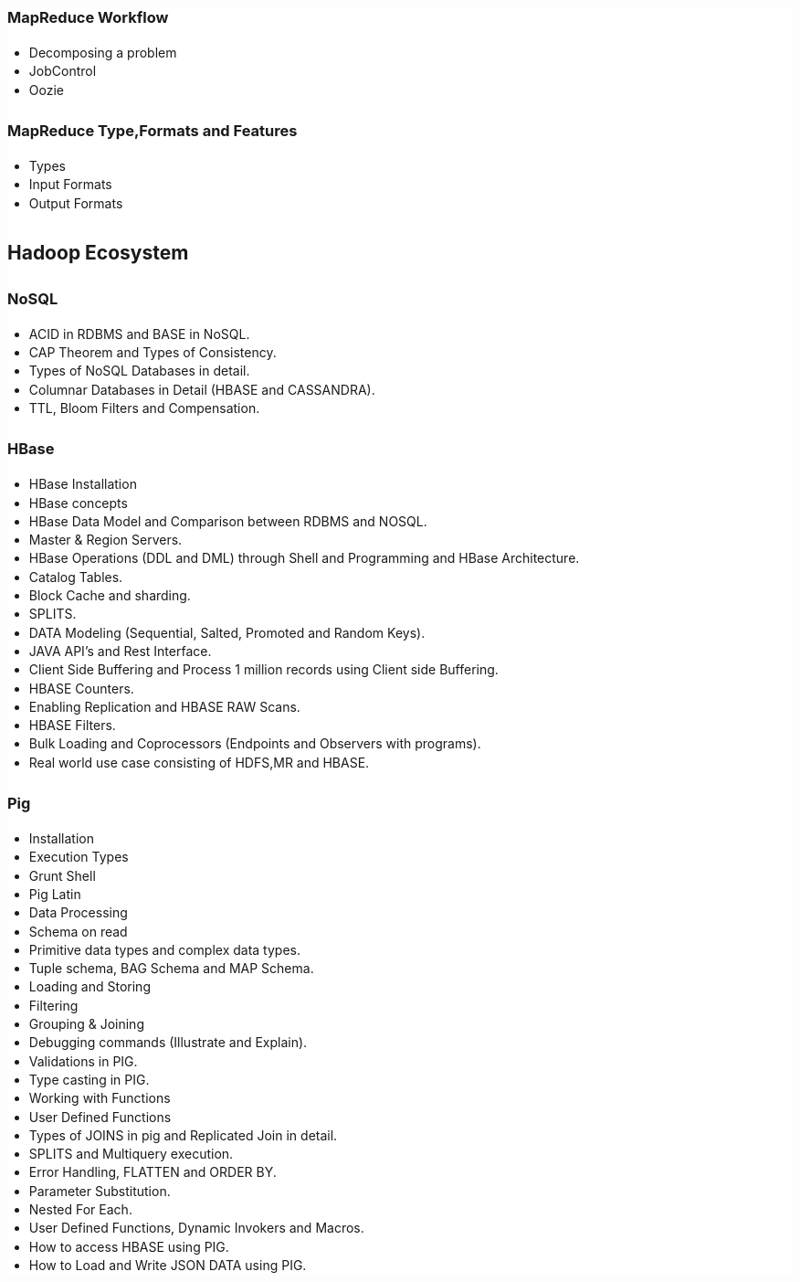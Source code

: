 ### MapReduce Workflow
* Decomposing a problem
* JobControl
* Oozie

### MapReduce Type,Formats and Features
* Types
* Input Formats
* Output Formats

## Hadoop Ecosystem
### NoSQL
* ACID in RDBMS and BASE in NoSQL.
* CAP Theorem and Types of Consistency.
* Types of NoSQL Databases in detail.
* Columnar Databases in Detail (HBASE and CASSANDRA).
* TTL, Bloom Filters and Compensation.

### HBase
* HBase Installation
* HBase concepts
* HBase Data Model and Comparison between RDBMS and NOSQL.
* Master  & Region Servers.
* HBase Operations (DDL and DML) through Shell and Programming and HBase Architecture.
* Catalog Tables.
* Block Cache and sharding.
* SPLITS.
* DATA Modeling (Sequential, Salted, Promoted and Random Keys).
* JAVA API’s and Rest Interface.
* Client Side Buffering and Process 1 million records using Client side Buffering.
* HBASE Counters.
* Enabling Replication and HBASE RAW Scans.
* HBASE Filters.
* Bulk Loading and Coprocessors (Endpoints and Observers with programs).
* Real world use case consisting of HDFS,MR and HBASE.

### Pig
* Installation
* Execution Types
* Grunt Shell
* Pig Latin
* Data Processing
* Schema on read
* Primitive data types and complex data types.
* Tuple schema, BAG Schema and MAP Schema.
* Loading and Storing
* Filtering
* Grouping & Joining
* Debugging commands (Illustrate and Explain).
* Validations in PIG.
* Type casting in PIG.
* Working with Functions
* User Defined Functions
* Types of JOINS in pig and Replicated Join in detail.
* SPLITS and Multiquery execution.
* Error Handling, FLATTEN and ORDER BY.
* Parameter Substitution.
* Nested For Each.
* User Defined Functions, Dynamic Invokers and Macros.
* How to access HBASE using PIG.
* How to Load and Write JSON DATA using PIG.